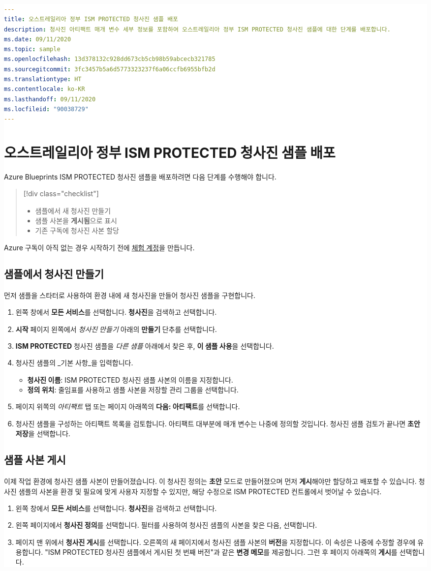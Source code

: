 ```yaml
---
title: 오스트레일리아 정부 ISM PROTECTED 청사진 샘플 배포
description: 청사진 아티팩트 매개 변수 세부 정보를 포함하여 오스트레일리아 정부 ISM PROTECTED 청사진 샘플에 대한 단계를 배포합니다.
ms.date: 09/11/2020
ms.topic: sample
ms.openlocfilehash: 13d378132c928dd673cb5cb98b59abcecb321785
ms.sourcegitcommit: 3fc3457b5a6d5773323237f6a06ccfb6955bfb2d
ms.translationtype: HT
ms.contentlocale: ko-KR
ms.lasthandoff: 09/11/2020
ms.locfileid: "90038729"
---
```

# <a name="deploy-the-australian-government-ism-protected-blueprint-sample"></a>오스트레일리아 정부 ISM PROTECTED 청사진 샘플 배포

Azure Blueprints ISM PROTECTED 청사진 샘플을 배포하려면 다음 단계를 수행해야 합니다.

> [!div class="checklist"]
> - 샘플에서 새 청사진 만들기
> - 샘플 사본을 **게시됨**으로 표시
> - 기존 구독에 청사진 사본 할당

Azure 구독이 아직 없는 경우 시작하기 전에 [체험 계정](https://azure.microsoft.com/free)을 만듭니다.

## <a name="create-blueprint-from-sample"></a>샘플에서 청사진 만들기

먼저 샘플을 스타터로 사용하여 환경 내에 새 청사진을 만들어 청사진 샘플을 구현합니다.

1. 왼쪽 창에서 **모든 서비스**를 선택합니다. **청사진**을 검색하고 선택합니다.

1. **시작** 페이지 왼쪽에서 _청사진 만들기_ 아래의 **만들기** 단추를 선택합니다.

1. **ISM PROTECTED** 청사진 샘플을 _다른 샘플_ 아래에서 찾은 후, **이 샘플 사용**을 선택합니다.

1. 청사진 샘플의 _기본 사항_을 입력합니다.

   - **청사진 이름**: ISM PROTECTED 청사진 샘플 사본의 이름을 지정합니다.
   - **정의 위치**: 줄임표를 사용하고 샘플 사본을 저장할 관리 그룹을 선택합니다.

1. 페이지 위쪽의 _아티팩트_ 탭 또는 페이지 아래쪽의 **다음: 아티팩트**를 선택합니다.

1. 청사진 샘플을 구성하는 아티팩트 목록을 검토합니다. 아티팩트 대부분에 매개 변수는 나중에 정의할 것입니다. 청사진 샘플 검토가 끝나면 **초안 저장**을 선택합니다.

## <a name="publish-the-sample-copy"></a>샘플 사본 게시

이제 작업 환경에 청사진 샘플 사본이 만들어졌습니다. 이 청사진 정의는 **초안** 모드로 만들어졌으며 먼저 **게시**해야만 할당하고 배포할 수 있습니다. 청사진 샘플의 사본을 환경 및 필요에 맞게 사용자 지정할 수 있지만, 해당 수정으로 ISM PROTECTED 컨트롤에서 벗어날 수 있습니다.

1. 왼쪽 창에서 **모든 서비스**를 선택합니다. **청사진**을 검색하고 선택합니다.

1. 왼쪽 페이지에서 **청사진 정의**를 선택합니다. 필터를 사용하여 청사진 샘플의 사본을 찾은 다음, 선택합니다.

1. 페이지 맨 위에서 **청사진 게시**를 선택합니다. 오른쪽의 새 페이지에서 청사진 샘플 사본의 **버전**을 지정합니다. 이 속성은 나중에 수정할 경우에 유용합니다. "ISM PROTECTED 청사진 샘플에서 게시된 첫 번째 버전"과 같은 **변경 메모**를 제공합니다. 그런 후 페이지 아래쪽의 **게시**를 선택합니다.
